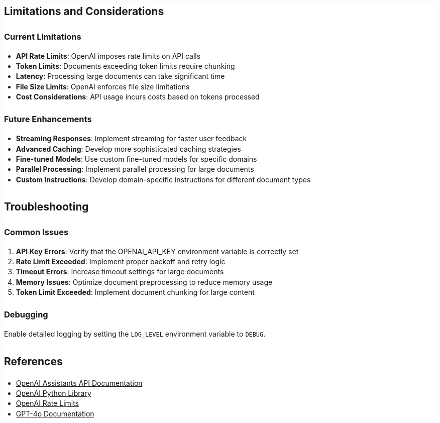 ## Limitations and Considerations

### Current Limitations

- **API Rate Limits**: OpenAI imposes rate limits on API calls
- **Token Limits**: Documents exceeding token limits require chunking
- **Latency**: Processing large documents can take significant time
- **File Size Limits**: OpenAI enforces file size limitations
- **Cost Considerations**: API usage incurs costs based on tokens processed

### Future Enhancements

- **Streaming Responses**: Implement streaming for faster user feedback
- **Advanced Caching**: Develop more sophisticated caching strategies
- **Fine-tuned Models**: Use custom fine-tuned models for specific domains
- **Parallel Processing**: Implement parallel processing for large documents
- **Custom Instructions**: Develop domain-specific instructions for different document types

## Troubleshooting

### Common Issues

1. **API Key Errors**: Verify that the OPENAI_API_KEY environment variable is correctly set
2. **Rate Limit Exceeded**: Implement proper backoff and retry logic
3. **Timeout Errors**: Increase timeout settings for large documents
4. **Memory Issues**: Optimize document preprocessing to reduce memory usage
5. **Token Limit Exceeded**: Implement document chunking for large content

### Debugging

Enable detailed logging by setting the `LOG_LEVEL` environment variable to `DEBUG`.

## References

- [OpenAI Assistants API Documentation](https://platform.openai.com/docs/assistants/overview)
- [OpenAI Python Library](https://github.com/openai/openai-python)
- [OpenAI Rate Limits](https://platform.openai.com/docs/guides/rate-limits)
- [GPT-4o Documentation](https://platform.openai.com/docs/models/gpt-4o)
